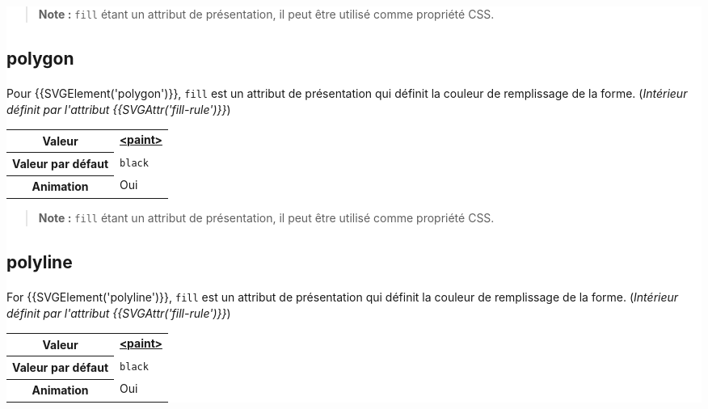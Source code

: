 > **Note :** `fill` étant un attribut de présentation, il peut être utilisé comme propriété CSS.

## polygon

Pour {{SVGElement('polygon')}}, `fill` est un attribut de présentation qui définit la couleur de remplissage de la forme. (_Intérieur définit par l'attribut {{SVGAttr('fill-rule')}}_)

<table class="standard-table">
  <tbody>
    <tr>
      <th scope="row">Valeur</th>
      <td>
        <strong
          ><a href="/docs/Web/SVG/Content_type#Paint">&#x3C;paint></a></strong
        >
      </td>
    </tr>
    <tr>
      <th scope="row">Valeur par défaut</th>
      <td><code>black</code></td>
    </tr>
    <tr>
      <th scope="row">Animation</th>
      <td>Oui</td>
    </tr>
  </tbody>
</table>

> **Note :** `fill` étant un attribut de présentation, il peut être utilisé comme propriété CSS.

## polyline

For {{SVGElement('polyline')}}, `fill` est un attribut de présentation qui définit la couleur de remplissage de la forme. (_Intérieur définit par l'attribut {{SVGAttr('fill-rule')}}_)

<table class="standard-table">
  <tbody>
    <tr>
      <th scope="row">Valeur</th>
      <td>
        <strong
          ><a href="/docs/Web/SVG/Content_type#Paint">&#x3C;paint></a></strong
        >
      </td>
    </tr>
    <tr>
      <th scope="row">Valeur par défaut</th>
      <td><code>black</code></td>
    </tr>
    <tr>
      <th scope="row">Animation</th>
      <td>Oui</td>
    </tr>
  </tbody>
</table>

